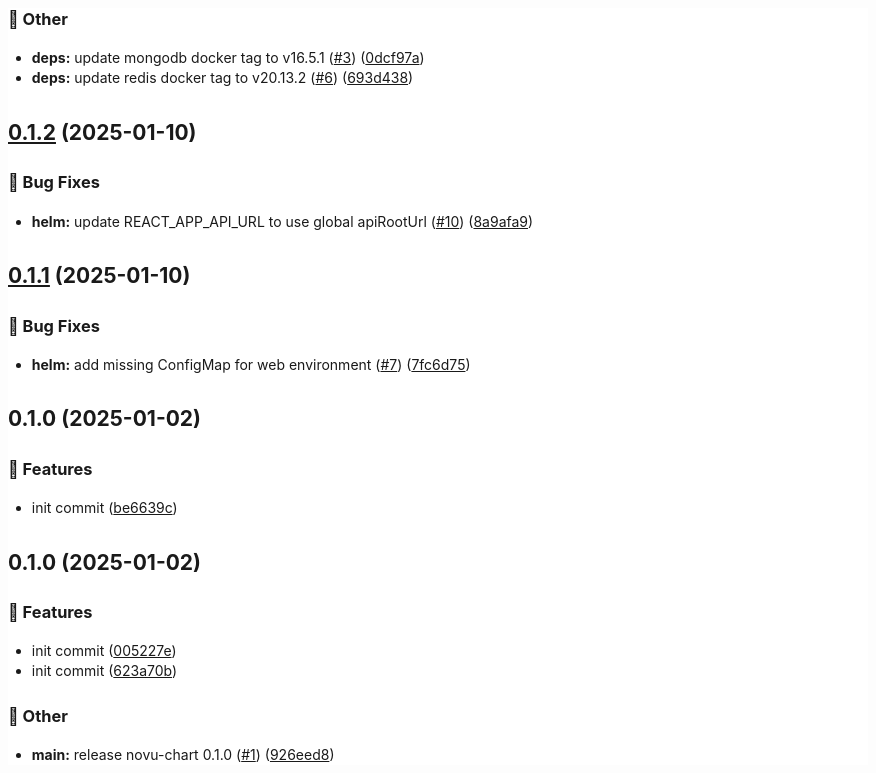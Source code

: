 
### 🧰 Other

* **deps:** update mongodb docker tag to v16.5.1 ([#3](https://github.com/Nova-Edge/novu-chart/issues/3)) ([0dcf97a](https://github.com/Nova-Edge/novu-chart/commit/0dcf97a0af9f91e73abe57e4c40ebe2fc31b1236))
* **deps:** update redis docker tag to v20.13.2 ([#6](https://github.com/Nova-Edge/novu-chart/issues/6)) ([693d438](https://github.com/Nova-Edge/novu-chart/commit/693d438c58f9c33389a09af510b89e4e0bfa6b3d))

## [0.1.2](https://github.com/Nova-Edge/novu-chart/compare/novu-v0.1.1...novu-v0.1.2) (2025-01-10)


### 🐞 Bug Fixes

* **helm:** update REACT_APP_API_URL to use global apiRootUrl ([#10](https://github.com/Nova-Edge/novu-chart/issues/10)) ([8a9afa9](https://github.com/Nova-Edge/novu-chart/commit/8a9afa944e483ab6a54f01ae5754f3ef16d8378b))

## [0.1.1](https://github.com/Nova-Edge/novu-chart/compare/novu-v0.1.0...novu-v0.1.1) (2025-01-10)


### 🐞 Bug Fixes

* **helm:** add missing ConfigMap for web environment ([#7](https://github.com/Nova-Edge/novu-chart/issues/7)) ([7fc6d75](https://github.com/Nova-Edge/novu-chart/commit/7fc6d757433c50a10481f871e6640cf7f9560db9))

## 0.1.0 (2025-01-02)


### 🚀 Features

* init commit ([be6639c](https://github.com/Nova-Edge/novu-chart/commit/be6639c63dace3b4aeebe8288b63a52e1fb75f64))

## 0.1.0 (2025-01-02)


### 🚀 Features

* init commit ([005227e](https://github.com/Nova-Edge/novu-chart/commit/005227ebc2c896ffeea994eb4ad8e34c1bdf2e0d))
* init commit ([623a70b](https://github.com/Nova-Edge/novu-chart/commit/623a70b9d09df240eb1e311c1c86001928d5f1af))


### 🧰 Other

* **main:** release novu-chart 0.1.0 ([#1](https://github.com/Nova-Edge/novu-chart/issues/1)) ([926eed8](https://github.com/Nova-Edge/novu-chart/commit/926eed87eb7e101ded340205b394d27f7ad5b9c5))
